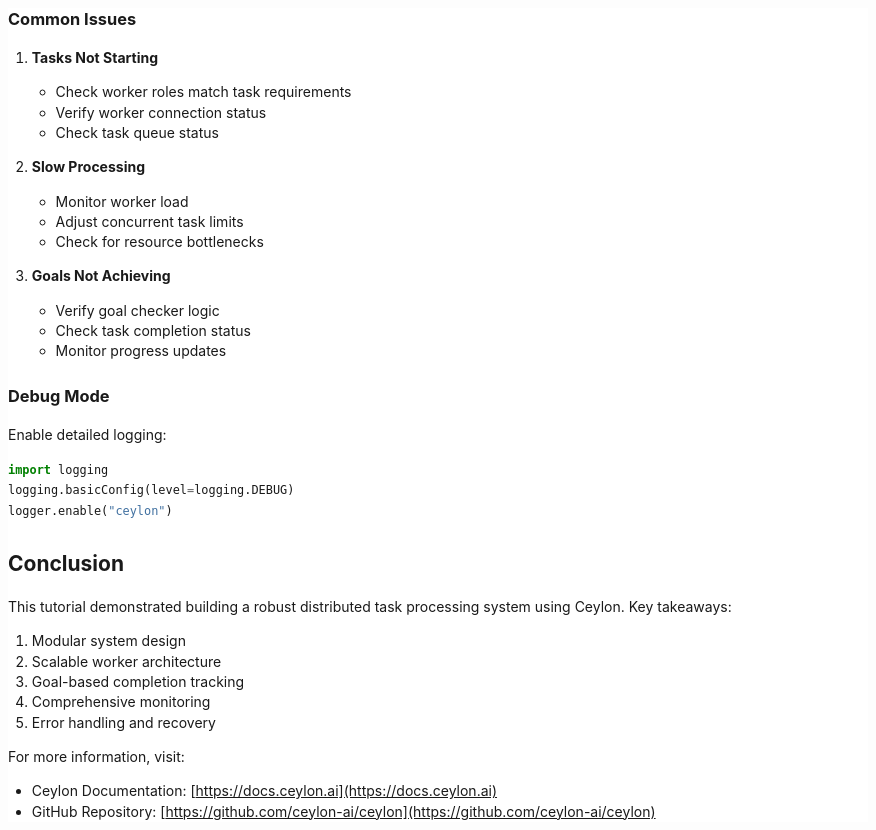 ### Common Issues

1. **Tasks Not Starting**
    - Check worker roles match task requirements
    - Verify worker connection status
    - Check task queue status

2. **Slow Processing**
    - Monitor worker load
    - Adjust concurrent task limits
    - Check for resource bottlenecks

3. **Goals Not Achieving**
    - Verify goal checker logic
    - Check task completion status
    - Monitor progress updates

### Debug Mode

Enable detailed logging:

```python
import logging
logging.basicConfig(level=logging.DEBUG)
logger.enable("ceylon")
```

## Conclusion

This tutorial demonstrated building a robust distributed task processing system using Ceylon. Key takeaways:

1. Modular system design
2. Scalable worker architecture
3. Goal-based completion tracking
4. Comprehensive monitoring
5. Error handling and recovery

For more information, visit:
- Ceylon Documentation: [https://docs.ceylon.ai](https://docs.ceylon.ai)
- GitHub Repository: [https://github.com/ceylon-ai/ceylon](https://github.com/ceylon-ai/ceylon)
